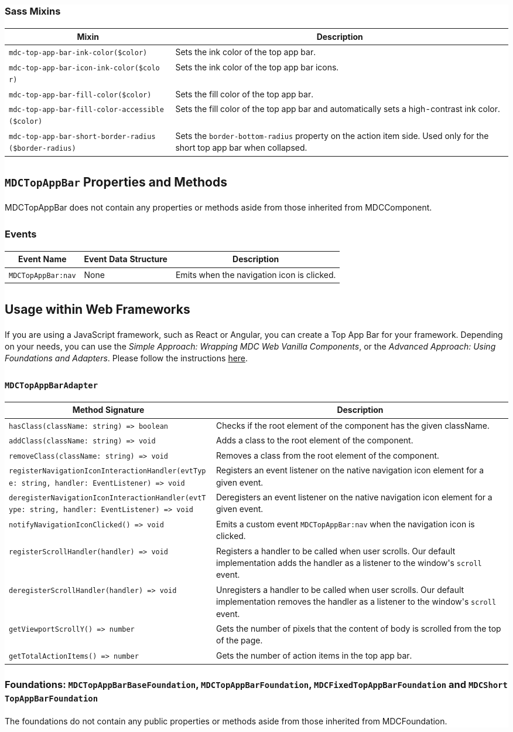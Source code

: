 ### Sass Mixins

Mixin | Description
--- | ---
`mdc-top-app-bar-ink-color($color)` | Sets the ink color of the top app bar.
`mdc-top-app-bar-icon-ink-color($color)` | Sets the ink color of the top app bar icons.
`mdc-top-app-bar-fill-color($color)` | Sets the fill color of the top app bar.
`mdc-top-app-bar-fill-color-accessible($color)` | Sets the fill color of the top app bar and automatically sets a high-contrast ink color.
`mdc-top-app-bar-short-border-radius($border-radius)` | Sets the `border-bottom-radius` property on the action item side. Used only for the short top app bar when collapsed.

## `MDCTopAppBar` Properties and Methods

MDCTopAppBar does not contain any properties or methods aside from those inherited from MDCComponent.

### Events

Event Name | Event Data Structure | Description
--- | --- | ---
`MDCTopAppBar:nav` | None | Emits when the navigation icon is clicked.

## Usage within Web Frameworks

If you are using a JavaScript framework, such as React or Angular, you can create a Top App Bar for your framework. Depending on your needs, you can use the _Simple Approach: Wrapping MDC Web Vanilla Components_, or the _Advanced Approach: Using Foundations and Adapters_. Please follow the instructions [here](../../docs/integrating-into-frameworks.md).

### `MDCTopAppBarAdapter`

Method Signature | Description
--- | ---
`hasClass(className: string) => boolean` | Checks if the root element of the component has the given className.
`addClass(className: string) => void` | Adds a class to the root element of the component.
`removeClass(className: string) => void` | Removes a class from the root element of the component.
`registerNavigationIconInteractionHandler(evtType: string, handler: EventListener) => void` | Registers an event listener on the native navigation icon element for a given event.
`deregisterNavigationIconInteractionHandler(evtType: string, handler: EventListener) => void` | Deregisters an event listener on the native navigation icon element for a given event.
`notifyNavigationIconClicked() => void` | Emits a custom event `MDCTopAppBar:nav` when the navigation icon is clicked.
`registerScrollHandler(handler) => void` | Registers a handler to be called when user scrolls. Our default implementation adds the handler as a listener to the window's `scroll` event.
`deregisterScrollHandler(handler) => void` | Unregisters a handler to be called when user scrolls. Our default implementation removes the handler as a listener to the window's `scroll` event.
`getViewportScrollY() => number` | Gets the number of pixels that the content of body is scrolled from the top of the page.
`getTotalActionItems() => number` | Gets the number of action items in the top app bar.

### Foundations: `MDCTopAppBarBaseFoundation`, `MDCTopAppBarFoundation`, `MDCFixedTopAppBarFoundation` and `MDCShortTopAppBarFoundation`

The foundations do not contain any public properties or methods aside from those inherited from MDCFoundation.
